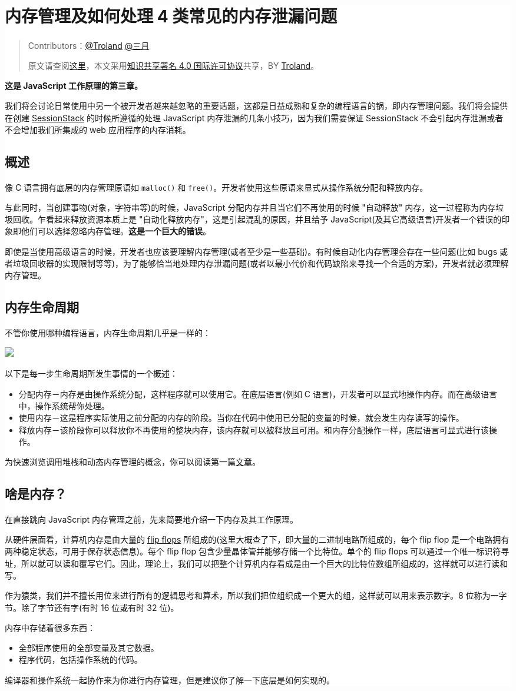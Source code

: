 # 内存管理及如何处理 4 类常见的内存泄漏问题

> Contributors：[@Troland](https://github.com/Troland/) [@三月](https://github.com/heaven2049)
>
> 原文请查阅[这里](https://blog.sessionstack.com/how-javascript-works-memory-management-how-to-handle-4-common-memory-leaks-3f28b94cfbec)，本文采用[知识共享署名 4.0 国际许可协议](http://creativecommons.org/licenses/by/4.0/)共享，BY [Troland](https://github.com/Troland)。

**这是  JavaScript 工作原理的第三章。**

我们将会讨论日常使用中另一个被开发者越来越忽略的重要话题，这都是日益成熟和复杂的编程语言的锅，即内存管理问题。我们将会提供在创建 [SessionStack](https://www.sessionstack.com/?utm_source=medium&utm_medium=blog&utm_content=Post-3-v8-intro) 的时候所遵循的处理 JavaScript 内存泄漏的几条小技巧，因为我们需要保证 SessionStack 不会引起内存泄漏或者不会增加我们所集成的 web 应用程序的内存消耗。

## 概述

像 C 语言拥有底层的内存管理原语如 `malloc()` 和 `free()`。开发者使用这些原语来显式从操作系统分配和释放内存。

与此同时，当创建事物(对象，字符串等)的时候，JavaScript 分配内存并且当它们不再使用的时候 "自动释放" 内存，这一过程称为内存垃圾回收。乍看起来释放资源本质上是 "自动化释放内存"，这是引起混乱的原因，并且给予 JavaScript(及其它高级语言)开发者一个错误的印象即他们可以选择忽略内存管理。**这是一个巨大的错误**。

即使是当使用高级语言的时候，开发者也应该要理解内存管理(或者至少是一些基础)。有时候自动化内存管理会存在一些问题(比如 bugs 或者垃圾回收器的实现限制等等)，为了能够恰当地处理内存泄漏问题(或者以最小代价和代码缺陷来寻找一个合适的方案)，开发者就必须理解内存管理。

## 内存生命周期

不管你使用哪种编程语言，内存生命周期几乎是一样的：

![](https://user-images.githubusercontent.com/1475173/40289538-89d1a888-5ceb-11e8-98d7-ac6888e59b90.png)

以下是每一步生命周期所发生事情的一个概述：

* 分配内存－内存是由操作系统分配，这样程序就可以使用它。在底层语言(例如 C 语言)，开发者可以显式地操作内存。而在高级语言中，操作系统帮你处理。
* 使用内存－这是程序实际使用之前分配的内存的阶段。当你在代码中使用已分配的变量的时候，就会发生内存读写的操作。
* 释放内存－该阶段你可以释放你不再使用的整块内存，该内存就可以被释放且可用。和内存分配操作一样，底层语言可显式进行该操作。

为快速浏览调用堆栈和动态内存管理的概念，你可以阅读第一篇[文章](overview.md)。

## 啥是内存？

在直接跳向 JavaScript 内存管理之前，先来简要地介绍一下内存及其工作原理。

从硬件层面看，计算机内存是由大量的 [flip flops](https://en.wikipedia.org/wiki/Flip-flop_%28electronics%29) 所组成的(这里大概查了下，即大量的二进制电路所组成的，每个 flip flop 是一个电路拥有两种稳定状态，可用于保存状态信息)。每个 flip flop 包含少量晶体管并能够存储一个比特位。单个的 flip flops 可以通过一个唯一标识符寻址，所以就可以读和覆写它们。因此，理论上，我们可以把整个计算机内存看成是由一个巨大的比特位数组所组成的，这样就可以进行读和写。

作为猿类，我们并不擅长用位来进行所有的逻辑思考和算术，所以我们把位组织成一个更大的组，这样就可以用来表示数字。8 位称为一字节。除了字节还有字(有时 16 位或有时 32 位)。

内存中存储着很多东西：

* 全部程序使用的全部变量及其它数据。
* 程序代码，包括操作系统的代码。

编译器和操作系统一起协作来为你进行内存管理，但是建议你了解一下底层是如何实现的。
